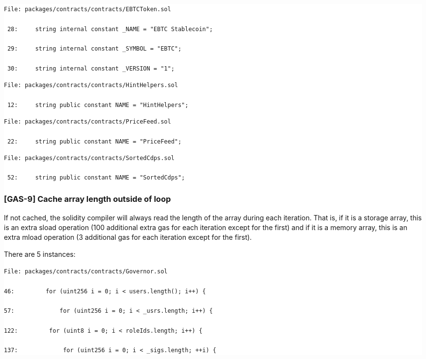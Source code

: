 
```solidity
File: packages/contracts/contracts/EBTCToken.sol

 28:     string internal constant _NAME = "EBTC Stablecoin";

 29:     string internal constant _SYMBOL = "EBTC";

 30:     string internal constant _VERSION = "1";

```


```solidity
File: packages/contracts/contracts/HintHelpers.sol

 12:     string public constant NAME = "HintHelpers";

```


```solidity
File: packages/contracts/contracts/PriceFeed.sol

 22:     string public constant NAME = "PriceFeed";

```


```solidity
File: packages/contracts/contracts/SortedCdps.sol

 52:     string public constant NAME = "SortedCdps";

```

### <a name="GAS-9"></a>[GAS-9] Cache array length outside of loop
If not cached, the solidity compiler will always read the length of the array during each iteration. That is, if it is a storage array, this is an extra sload operation (100 additional extra gas for each iteration except for the first) and if it is a memory array, this is an extra mload operation (3 additional gas for each iteration except for the first).

 There are 5 instances:

 ```solidity
File: packages/contracts/contracts/Governor.sol

 46:         for (uint256 i = 0; i < users.length(); i++) {

 57:             for (uint256 i = 0; i < _usrs.length; i++) {

 122:         for (uint8 i = 0; i < roleIds.length; i++) {

 137:             for (uint256 i = 0; i < _sigs.length; ++i) {

```
